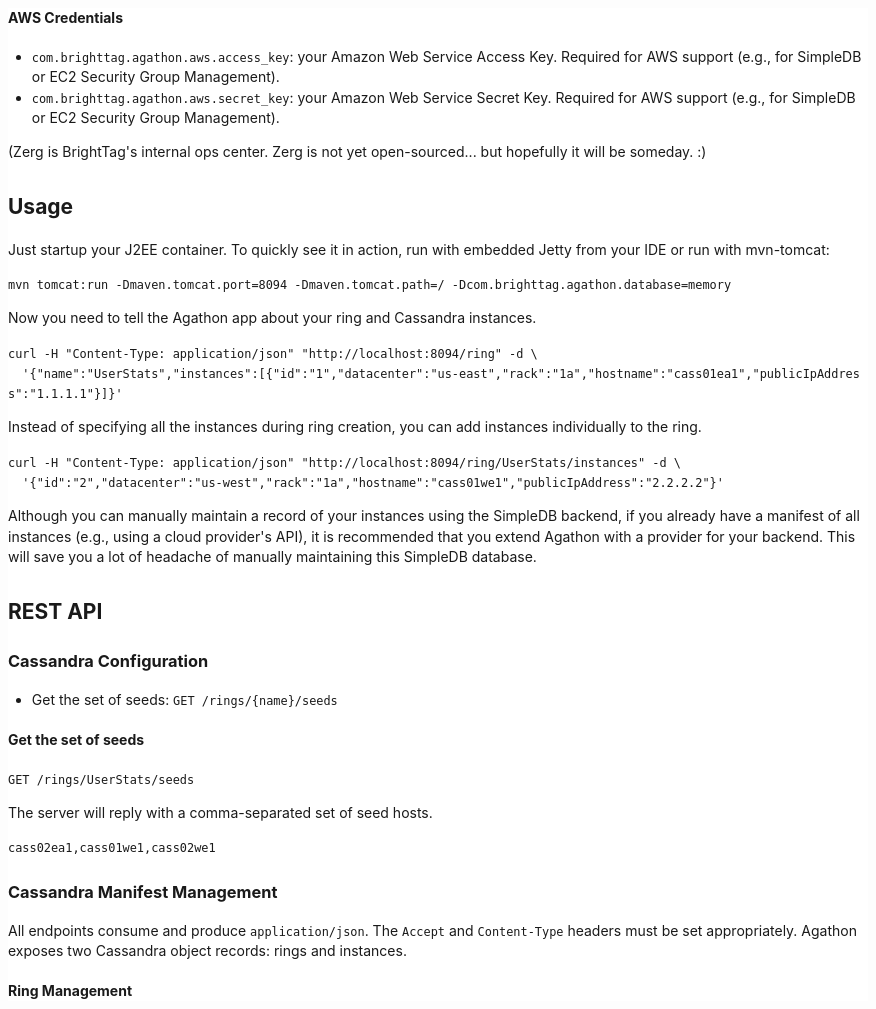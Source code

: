 #### AWS Credentials
* `com.brighttag.agathon.aws.access_key`: your Amazon Web Service Access Key. Required for AWS support (e.g., for SimpleDB or EC2 Security Group Management).
* `com.brighttag.agathon.aws.secret_key`: your Amazon Web Service Secret Key. Required for AWS support (e.g., for SimpleDB or EC2 Security Group Management).

(Zerg is BrightTag's internal ops center. Zerg is not yet open-sourced... but hopefully it will be someday. :)

## Usage

Just startup your J2EE container. To quickly see it in action, run with embedded Jetty from your IDE or run with mvn-tomcat:

    mvn tomcat:run -Dmaven.tomcat.port=8094 -Dmaven.tomcat.path=/ -Dcom.brighttag.agathon.database=memory

Now you need to tell the Agathon app about your ring and Cassandra instances.

    curl -H "Content-Type: application/json" "http://localhost:8094/ring" -d \
      '{"name":"UserStats","instances":[{"id":"1","datacenter":"us-east","rack":"1a","hostname":"cass01ea1","publicIpAddress":"1.1.1.1"}]}'

Instead of specifying all the instances during ring creation, you can add instances individually to the ring.

    curl -H "Content-Type: application/json" "http://localhost:8094/ring/UserStats/instances" -d \
      '{"id":"2","datacenter":"us-west","rack":"1a","hostname":"cass01we1","publicIpAddress":"2.2.2.2"}'

Although you can manually maintain a record of your instances using the SimpleDB backend, if you already have a manifest of all
instances (e.g., using a cloud provider's API), it is recommended that you extend Agathon with a provider for your backend.
This will save you a lot of headache of manually maintaining this SimpleDB database.

## REST API

### Cassandra Configuration

* Get the set of seeds: `GET /rings/{name}/seeds`

#### Get the set of seeds

    GET /rings/UserStats/seeds

The server will reply with a comma-separated set of seed hosts.

    cass02ea1,cass01we1,cass02we1

### Cassandra Manifest Management

All endpoints consume and produce `application/json`. The `Accept` and `Content-Type` headers must
be set appropriately. Agathon exposes two Cassandra object records: rings and instances.

#### Ring Management
